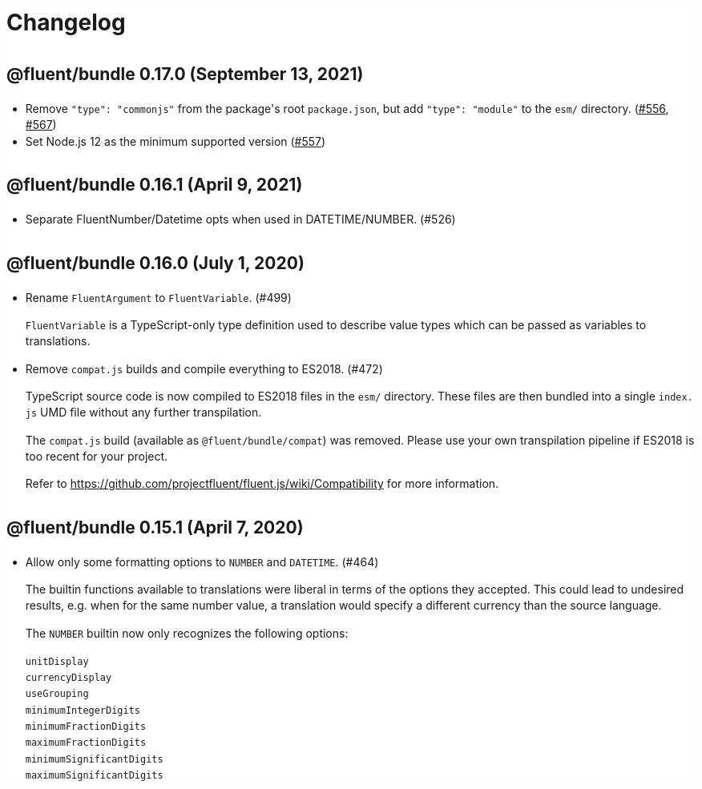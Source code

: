 # Changelog

## @fluent/bundle 0.17.0 (September 13, 2021)

  - Remove `"type": "commonjs"` from the package's root `package.json`, but add
    `"type": "module"` to the `esm/` directory.
    ([#556](https://github.com/projectfluent/fluent.js/pull/556),
    [#567](https://github.com/projectfluent/fluent.js/pull/567))
  - Set Node.js 12 as the minimum supported version ([#557](https://github.com/projectfluent/fluent.js/pull/557))

## @fluent/bundle 0.16.1 (April 9, 2021)

  - Separate FluentNumber/Datetime opts when used in DATETIME/NUMBER. (#526)

## @fluent/bundle 0.16.0 (July 1, 2020)

  - Rename `FluentArgument` to `FluentVariable`. (#499)

    `FluentVariable` is a TypeScript-only type definition used to describe
    value types which can be passed as variables to translations.

  - Remove `compat.js` builds and compile everything to ES2018. (#472)

    TypeScript source code is now compiled to ES2018 files in the `esm/`
    directory. These files are then bundled into a single `index.js` UMD file
    without any further transpilation.

    The `compat.js` build (available as `@fluent/bundle/compat`) was removed.
    Please use your own transpilation pipeline if ES2018 is too recent for
    your project.

    Refer to https://github.com/projectfluent/fluent.js/wiki/Compatibility
    for more information.

## @fluent/bundle 0.15.1 (April 7, 2020)

  - Allow only some formatting options to `NUMBER` and `DATETIME`. (#464)

    The builtin functions available to translations were liberal in terms of
    the options they accepted. This could lead to undesired results, e.g.
    when for the same number value, a translation would specify a different
    currency than the source language.

    The `NUMBER` builtin now only recognizes the following options:

        unitDisplay
        currencyDisplay
        useGrouping
        minimumIntegerDigits
        minimumFractionDigits
        maximumFractionDigits
        minimumSignificantDigits
        maximumSignificantDigits
